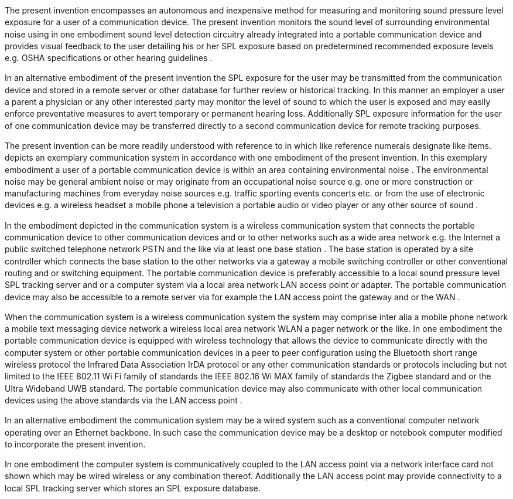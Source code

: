 The present invention encompasses an autonomous and inexpensive method for measuring and monitoring sound pressure level exposure for a user of a communication device. The present invention monitors the sound level of surrounding environmental noise using in one embodiment sound level detection circuitry already integrated into a portable communication device and provides visual feedback to the user detailing his or her SPL exposure based on predetermined recommended exposure levels e.g. OSHA specifications or other hearing guidelines .

In an alternative embodiment of the present invention the SPL exposure for the user may be transmitted from the communication device and stored in a remote server or other database for further review or historical tracking. In this manner an employer a user a parent a physician or any other interested party may monitor the level of sound to which the user is exposed and may easily enforce preventative measures to avert temporary or permanent hearing loss. Additionally SPL exposure information for the user of one communication device may be transferred directly to a second communication device for remote tracking purposes.

The present invention can be more readily understood with reference to in which like reference numerals designate like items. depicts an exemplary communication system in accordance with one embodiment of the present invention. In this exemplary embodiment a user of a portable communication device is within an area containing environmental noise . The environmental noise may be general ambient noise or may originate from an occupational noise source e.g. one or more construction or manufacturing machines from everyday noise sources e.g. traffic sporting events concerts etc. or from the use of electronic devices e.g. a wireless headset a mobile phone a television a portable audio or video player or any other source of sound .

In the embodiment depicted in the communication system is a wireless communication system that connects the portable communication device to other communication devices and or to other networks such as a wide area network e.g. the Internet a public switched telephone network PSTN and the like via at least one base station . The base station is operated by a site controller which connects the base station to the other networks via a gateway a mobile switching controller or other conventional routing and or switching equipment. The portable communication device is preferably accessible to a local sound pressure level SPL tracking server and or a computer system via a local area network LAN access point or adapter. The portable communication device may also be accessible to a remote server via for example the LAN access point the gateway and or the WAN .

When the communication system is a wireless communication system the system may comprise inter alia a mobile phone network a mobile text messaging device network a wireless local area network WLAN a pager network or the like. In one embodiment the portable communication device is equipped with wireless technology that allows the device to communicate directly with the computer system or other portable communication devices in a peer to peer configuration using the Bluetooth short range wireless protocol the Infrared Data Association IrDA protocol or any other communication standards or protocols including but not limited to the IEEE 802.11 Wi Fi family of standards the IEEE 802.16 Wi MAX family of standards the Zigbee standard and or the Ultra Wideband UWB standard. The portable communication device may also communicate with other local communication devices using the above standards via the LAN access point .

In an alternative embodiment the communication system may be a wired system such as a conventional computer network operating over an Ethernet backbone. In such case the communication device may be a desktop or notebook computer modified to incorporate the present invention.

In one embodiment the computer system is communicatively coupled to the LAN access point via a network interface card not shown which may be wired wireless or any combination thereof. Additionally the LAN access point may provide connectivity to a local SPL tracking server which stores an SPL exposure database.
